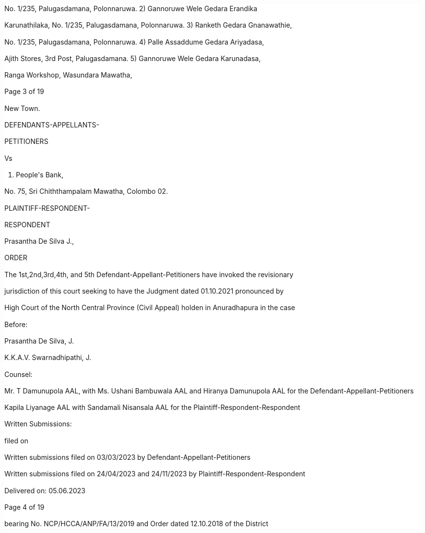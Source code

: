 No. 1/235, Palugasdamana, Polonnaruwa. 2) Gannoruwe Wele Gedara Erandika

Karunathilaka, No. 1/235, Palugasdamana, Polonnaruwa. 3) Ranketh Gedara Gnanawathie,

No. 1/235, Palugasdamana, Polonnaruwa. 4) Palle Assaddume Gedara Ariyadasa,

Ajith Stores, 3rd Post, Palugasdamana. 5) Gannoruwe Wele Gedara Karunadasa,

Ranga Workshop, Wasundara Mawatha,

Page 3 of 19

New Town.

DEFENDANTS-APPELLANTS-

PETITIONERS

Vs

1) People's Bank,

No. 75, Sri Chiththampalam Mawatha, Colombo 02.

PLAINTIFF-RESPONDENT-

RESPONDENT

Prasantha De Silva J.,

ORDER

The 1st,2nd,3rd,4th, and 5th Defendant-Appellant-Petitioners have invoked the revisionary

jurisdiction of this court seeking to have the Judgment dated 01.10.2021 pronounced by

High Court of the North Central Province (Civil Appeal) holden in Anuradhapura in the case

Before:

Prasantha De Silva, J.

K.K.A.V. Swarnadhipathi, J.

Counsel:

Mr. T Damunupola AAL, with Ms. Ushani Bambuwala AAL and Hiranya Damunupola AAL for the Defendant-Appellant-Petitioners

Kapila Liyanage AAL with Sandamali Nisansala AAL for the Plaintiff-Respondent-Respondent

Written Submissions:

filed on

Written submissions filed on 03/03/2023 by Defendant-Appellant-Petitioners

Written submissions filed on 24/04/2023 and 24/11/2023 by Plaintiff-Respondent-Respondent

Delivered on: 05.06.2023

Page 4 of 19

bearing No. NCP/HCCA/ANP/FA/13/2019 and Order dated 12.10.2018 of the District
